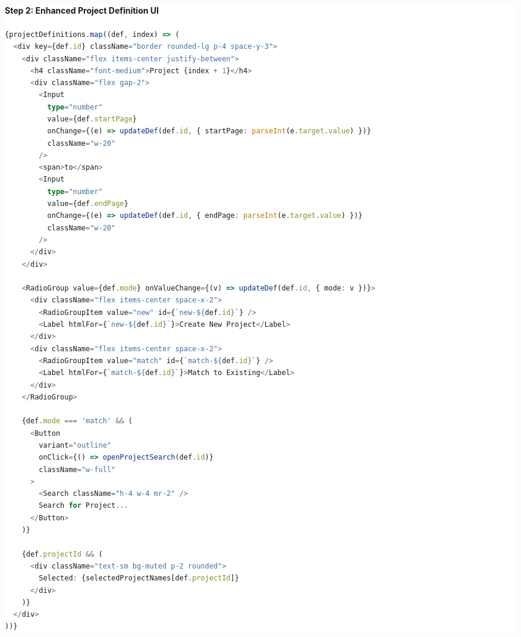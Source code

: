 
#### Step 2: Enhanced Project Definition UI
```typescript
{projectDefinitions.map((def, index) => (
  <div key={def.id} className="border rounded-lg p-4 space-y-3">
    <div className="flex items-center justify-between">
      <h4 className="font-medium">Project {index + 1}</h4>
      <div className="flex gap-2">
        <Input
          type="number"
          value={def.startPage}
          onChange={(e) => updateDef(def.id, { startPage: parseInt(e.target.value) })}
          className="w-20"
        />
        <span>to</span>
        <Input
          type="number"
          value={def.endPage}
          onChange={(e) => updateDef(def.id, { endPage: parseInt(e.target.value) })}
          className="w-20"
        />
      </div>
    </div>

    <RadioGroup value={def.mode} onValueChange={(v) => updateDef(def.id, { mode: v })}>
      <div className="flex items-center space-x-2">
        <RadioGroupItem value="new" id={`new-${def.id}`} />
        <Label htmlFor={`new-${def.id}`}>Create New Project</Label>
      </div>
      <div className="flex items-center space-x-2">
        <RadioGroupItem value="match" id={`match-${def.id}`} />
        <Label htmlFor={`match-${def.id}`}>Match to Existing</Label>
      </div>
    </RadioGroup>

    {def.mode === 'match' && (
      <Button
        variant="outline"
        onClick={() => openProjectSearch(def.id)}
        className="w-full"
      >
        <Search className="h-4 w-4 mr-2" />
        Search for Project...
      </Button>
    )}

    {def.projectId && (
      <div className="text-sm bg-muted p-2 rounded">
        Selected: {selectedProjectNames[def.projectId]}
      </div>
    )}
  </div>
))}
```
